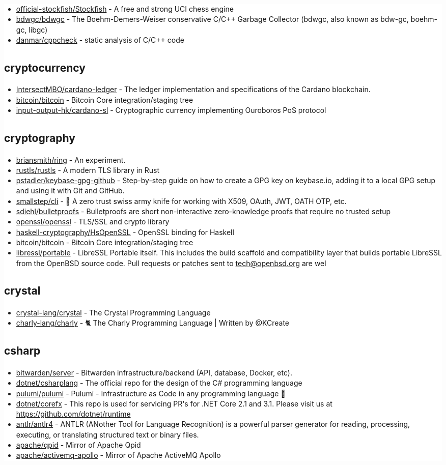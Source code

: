 - [official-stockfish/Stockfish](https://github.com/official-stockfish/Stockfish) - A free and strong UCI chess engine
- [bdwgc/bdwgc](https://github.com/bdwgc/bdwgc) - The Boehm-Demers-Weiser conservative C/C++ Garbage Collector (bdwgc, also known as bdw-gc, boehm-gc, libgc)
- [danmar/cppcheck](https://github.com/danmar/cppcheck) - static analysis of C/C++ code

## cryptocurrency 

- [IntersectMBO/cardano-ledger](https://github.com/IntersectMBO/cardano-ledger) - The ledger implementation and specifications of the Cardano blockchain.
- [bitcoin/bitcoin](https://github.com/bitcoin/bitcoin) - Bitcoin Core integration/staging tree
- [input-output-hk/cardano-sl](https://github.com/input-output-hk/cardano-sl) - Cryptographic currency implementing Ouroboros PoS protocol

## cryptography 

- [briansmith/ring](https://github.com/briansmith/ring) - An experiment.
- [rustls/rustls](https://github.com/rustls/rustls) - A modern TLS library in Rust
- [pstadler/keybase-gpg-github](https://github.com/pstadler/keybase-gpg-github) - Step-by-step guide on how to create a GPG key on keybase.io, adding it to a local GPG setup and using it with Git and GitHub.
- [smallstep/cli](https://github.com/smallstep/cli) - 🧰  A zero trust swiss army knife for working with X509, OAuth, JWT, OATH OTP, etc.
- [sdiehl/bulletproofs](https://github.com/sdiehl/bulletproofs) - Bulletproofs are short non-interactive zero-knowledge proofs that require no trusted setup
- [openssl/openssl](https://github.com/openssl/openssl) - TLS/SSL and crypto library
- [haskell-cryptography/HsOpenSSL](https://github.com/haskell-cryptography/HsOpenSSL) - OpenSSL binding for Haskell
- [bitcoin/bitcoin](https://github.com/bitcoin/bitcoin) - Bitcoin Core integration/staging tree
- [libressl/portable](https://github.com/libressl/portable) - LibreSSL Portable itself. This includes the build scaffold and compatibility layer that builds portable LibreSSL from the OpenBSD source code. Pull requests or patches sent to tech@openbsd.org are wel

## crystal 

- [crystal-lang/crystal](https://github.com/crystal-lang/crystal) - The Crystal Programming Language
- [charly-lang/charly](https://github.com/charly-lang/charly) - 🐈 The Charly Programming Language | Written by @KCreate

## csharp 

- [bitwarden/server](https://github.com/bitwarden/server) - Bitwarden infrastructure/backend (API, database, Docker, etc).
- [dotnet/csharplang](https://github.com/dotnet/csharplang) - The official repo for the design of the C# programming language
- [pulumi/pulumi](https://github.com/pulumi/pulumi) - Pulumi - Infrastructure as Code in any programming language 🚀
- [dotnet/corefx](https://github.com/dotnet/corefx) - This repo is used for servicing PR's for .NET Core 2.1 and 3.1. Please visit us at https://github.com/dotnet/runtime
- [antlr/antlr4](https://github.com/antlr/antlr4) - ANTLR (ANother Tool for Language Recognition) is a powerful parser generator for reading, processing, executing, or translating structured text or binary files.
- [apache/qpid](https://github.com/apache/qpid) - Mirror of Apache Qpid
- [apache/activemq-apollo](https://github.com/apache/activemq-apollo) - Mirror of Apache ActiveMQ Apollo
